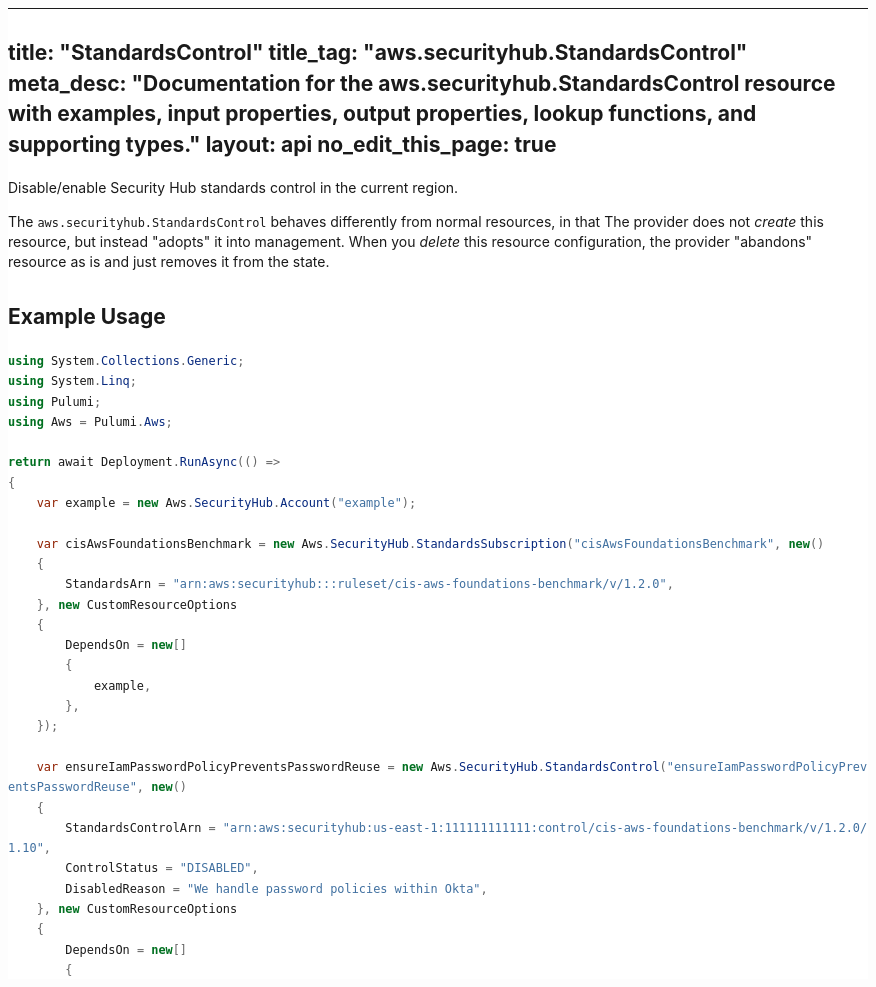 
---
title: "StandardsControl"
title_tag: "aws.securityhub.StandardsControl"
meta_desc: "Documentation for the aws.securityhub.StandardsControl resource with examples, input properties, output properties, lookup functions, and supporting types."
layout: api
no_edit_this_page: true
---






Disable/enable Security Hub standards control in the current region.

The `aws.securityhub.StandardsControl` behaves differently from normal resources, in that
The provider does not _create_ this resource, but instead "adopts" it
into management. When you _delete_ this resource configuration, the provider "abandons" resource as is and just removes it from the state.


<div><pulumi-examples>

## Example Usage

<div><pulumi-chooser type="language" options="typescript,python,go,csharp,java,yaml"></pulumi-chooser></div>





<div>
<pulumi-choosable type="language" values="csharp">

```csharp
using System.Collections.Generic;
using System.Linq;
using Pulumi;
using Aws = Pulumi.Aws;

return await Deployment.RunAsync(() => 
{
    var example = new Aws.SecurityHub.Account("example");

    var cisAwsFoundationsBenchmark = new Aws.SecurityHub.StandardsSubscription("cisAwsFoundationsBenchmark", new()
    {
        StandardsArn = "arn:aws:securityhub:::ruleset/cis-aws-foundations-benchmark/v/1.2.0",
    }, new CustomResourceOptions
    {
        DependsOn = new[]
        {
            example,
        },
    });

    var ensureIamPasswordPolicyPreventsPasswordReuse = new Aws.SecurityHub.StandardsControl("ensureIamPasswordPolicyPreventsPasswordReuse", new()
    {
        StandardsControlArn = "arn:aws:securityhub:us-east-1:111111111111:control/cis-aws-foundations-benchmark/v/1.2.0/1.10",
        ControlStatus = "DISABLED",
        DisabledReason = "We handle password policies within Okta",
    }, new CustomResourceOptions
    {
        DependsOn = new[]
        {
```